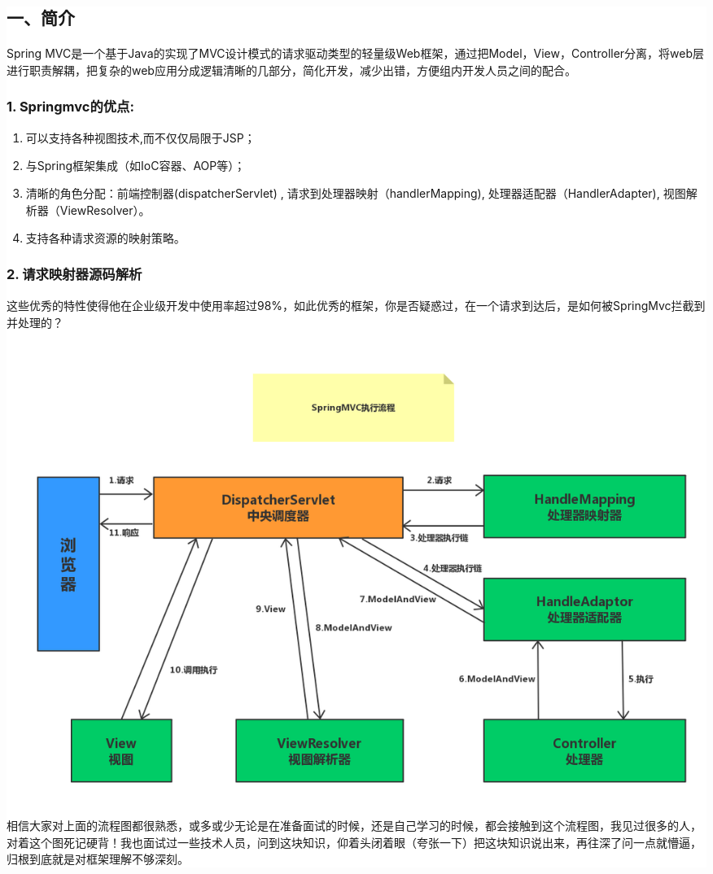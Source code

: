 

## 一、简介

Spring MVC是一个基于Java的实现了MVC设计模式的请求驱动类型的轻量级Web框架，通过把Model，View，Controller分离，将web层进行职责解耦，把复杂的web应用分成逻辑清晰的几部分，简化开发，减少出错，方便组内开发人员之间的配合。

### 1. Springmvc的优点:

1. 可以支持各种视图技术,而不仅仅局限于JSP；

2. 与Spring框架集成（如IoC容器、AOP等）；

3. 清晰的角色分配：前端控制器(dispatcherServlet) , 请求到处理器映射（handlerMapping), 处理器适配器（HandlerAdapter), 视图解析器（ViewResolver）。

4. 支持各种请求资源的映射策略。

### 2. 请求映射器源码解析

这些优秀的特性使得他在企业级开发中使用率超过98%，如此优秀的框架，你是否疑惑过，在一个请求到达后，是如何被SpringMvc拦截到并处理的？

![](../image/mvc流程图.jpg)

相信大家对上面的流程图都很熟悉，或多或少无论是在准备面试的时候，还是自己学习的时候，都会接触到这个流程图，我见过很多的人，对着这个图死记硬背！我也面试过一些技术人员，问到这块知识，仰着头闭着眼（夸张一下）把这块知识说出来，再往深了问一点就懵逼，归根到底就是对框架理解不够深刻。
